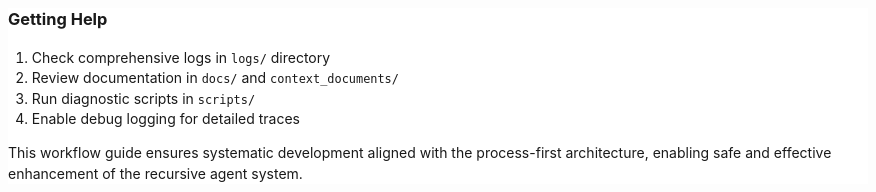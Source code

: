 ### Getting Help

1. Check comprehensive logs in `logs/` directory
2. Review documentation in `docs/` and `context_documents/`
3. Run diagnostic scripts in `scripts/`
4. Enable debug logging for detailed traces

This workflow guide ensures systematic development aligned with the process-first architecture, enabling safe and effective enhancement of the recursive agent system.
